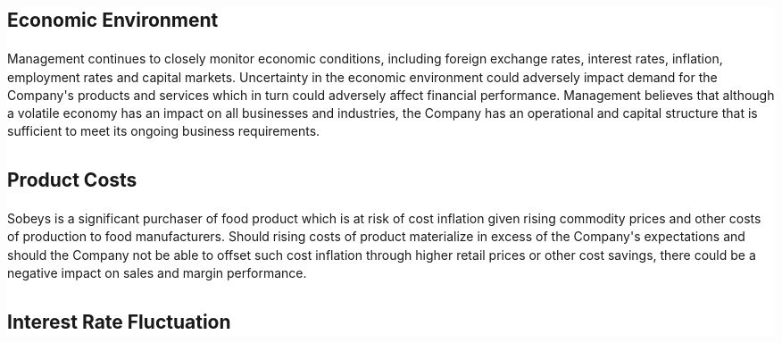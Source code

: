 ## Economic Environment

Management continues to closely monitor economic conditions, including foreign exchange rates, interest rates, inflation, employment rates and capital markets. Uncertainty in the economic environment could adversely impact demand for the Company's products and services which in turn could adversely affect financial performance. Management believes that although a volatile economy has an impact on all businesses and industries, the Company has an operational and capital structure that is sufficient to meet its ongoing business requirements.

## Product Costs

Sobeys is a significant purchaser of food product which is at risk of cost inflation given rising commodity prices and other costs of production to food manufacturers. Should rising costs of product materialize in excess of the Company's expectations and should the Company not be able to offset such cost inflation through higher retail prices or other cost savings, there could be a negative impact on sales and margin performance.

## Interest Rate Fluctuation


